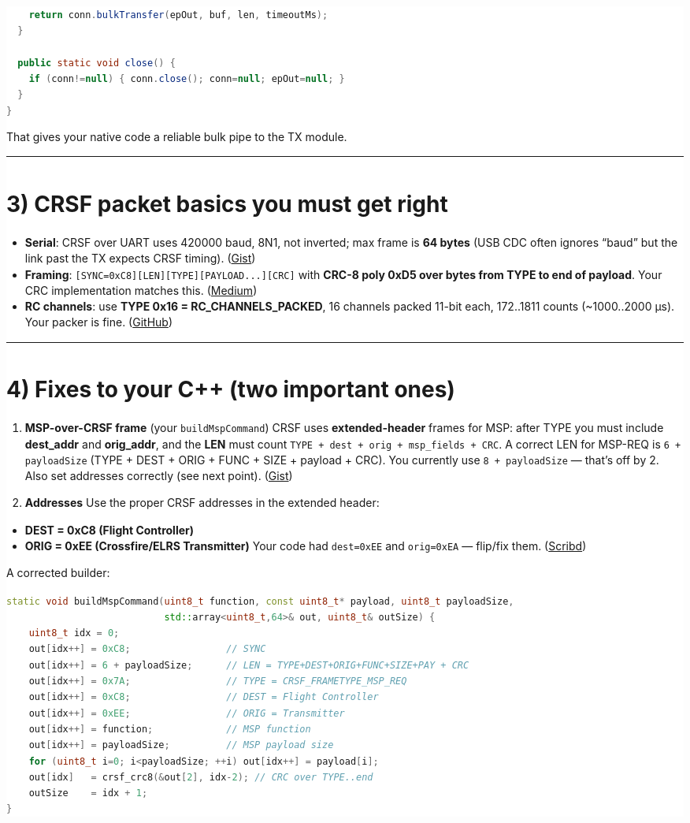 ```java
    return conn.bulkTransfer(epOut, buf, len, timeoutMs);
  }

  public static void close() {
    if (conn!=null) { conn.close(); conn=null; epOut=null; }
  }
}
```

That gives your native code a reliable bulk pipe to the TX module.

---

# 3) CRSF packet basics you must get right

* **Serial**: CRSF over UART uses 420000 baud, 8N1, not inverted; max frame is **64 bytes** (USB CDC often ignores “baud” but the link past the TX expects CRSF timing). ([Gist][4])
* **Framing**: `[SYNC=0xC8][LEN][TYPE][PAYLOAD...][CRC]` with **CRC-8 poly 0xD5 over bytes from TYPE to end of payload**. Your CRC implementation matches this. ([Medium][5])
* **RC channels**: use **TYPE 0x16 = RC_CHANNELS_PACKED**, 16 channels packed 11-bit each, 172..1811 counts (~1000..2000 µs). Your packer is fine. ([GitHub][6])

---

# 4) Fixes to your C++ (two important ones)

1. **MSP-over-CRSF frame** (your `buildMspCommand`)
   CRSF uses **extended-header** frames for MSP: after TYPE you must include **dest_addr** and **orig_addr**, and the **LEN** must count `TYPE + dest + orig + msp_fields + CRC`. A correct LEN for MSP-REQ is `6 + payloadSize` (TYPE + DEST + ORIG + FUNC + SIZE + payload + CRC). You currently use `8 + payloadSize` — that’s off by 2. Also set addresses correctly (see next point). ([Gist][4])

2. **Addresses**
   Use the proper CRSF addresses in the extended header:

* **DEST = 0xC8 (Flight Controller)**
* **ORIG = 0xEE (Crossfire/ELRS Transmitter)**
  Your code had `dest=0xEE` and `orig=0xEA` — flip/fix them. ([Scribd][7])

A corrected builder:

```cpp
static void buildMspCommand(uint8_t function, const uint8_t* payload, uint8_t payloadSize,
                            std::array<uint8_t,64>& out, uint8_t& outSize) {
    uint8_t idx = 0;
    out[idx++] = 0xC8;                 // SYNC
    out[idx++] = 6 + payloadSize;      // LEN = TYPE+DEST+ORIG+FUNC+SIZE+PAY + CRC
    out[idx++] = 0x7A;                 // TYPE = CRSF_FRAMETYPE_MSP_REQ
    out[idx++] = 0xC8;                 // DEST = Flight Controller
    out[idx++] = 0xEE;                 // ORIG = Transmitter
    out[idx++] = function;             // MSP function
    out[idx++] = payloadSize;          // MSP payload size
    for (uint8_t i=0; i<payloadSize; ++i) out[idx++] = payload[i];
    out[idx]   = crsf_crc8(&out[2], idx-2); // CRC over TYPE..end
    outSize    = idx + 1;
}
```


[1]: https://betaflight.com/docs/wiki/getting-started/setup-guide?utm_source=chatgpt.com "Setup Guide"
[2]: https://www.expresslrs.org/quick-start/binding/?utm_source=chatgpt.com "Binding ExpressLRS"
[3]: https://www.facebook.com/groups/636441730280366/posts/1390986858159179/?utm_source=chatgpt.com "Hello guys, I have a problem with my ELRS receiver, it ..."
[4]: https://gist.github.com/GOROman/9c7eadf78eb522bbb801beb9162a8db5?utm_source=chatgpt.com "ExpressLRS / CRSF Protocol 解析メモ"
[5]: https://medium.com/%40mike_polo/parsing-crsf-protocol-from-a-flight-controller-with-a-raspberry-pi-for-telemetry-data-79e9426ff943?utm_source=chatgpt.com "Parsing CRSF Protocol from a Flight Controller with ..."
[6]: https://github.com/ExpressLRS/ExpressLRS/discussions/2086?utm_source=chatgpt.com "Add support for CRSF/CrossFire 'Packed Channels' to ..."
[7]: https://www.scribd.com/document/781193820/CRSF-Rev07?utm_source=chatgpt.com "CRSF Rev07 | PDF | Parameter (Computer Programming)"
[8]: https://github.com/tbs-fpv/freedomtx/issues/26?utm_source=chatgpt.com "CRSF Protocol Repo · Issue #26 · tbs-fpv/freedomtx"
[9]: https://oscarliang.com/setup-expresslrs-2-4ghz/?utm_source=chatgpt.com "A Complete Guide to Flashing and Setting Up ExpressLRS"
[10]: https://docs.px4.io/v1.14/en/telemetry/crsf_telemetry.html?utm_source=chatgpt.com "CRSF Telemetry (TBS Crossfire Telemetry) - PX4 docs"
[11]: https://speedybee.zendesk.com/hc/en-us/articles/20286176786459-How-to-set-up-TBS-or-ELRS-receiver-in-Betaflight-configurator-on-SpeedyBee-F405-V4-flight-controller?utm_source=chatgpt.com "How to set up TBS or ELRS receiver in Betaflight configurator ..."